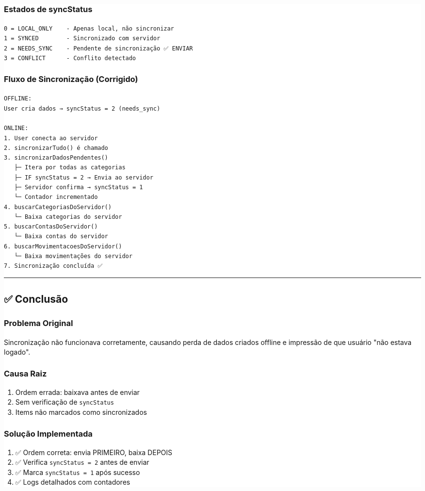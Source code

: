 ### Estados de syncStatus

```
0 = LOCAL_ONLY    - Apenas local, não sincronizar
1 = SYNCED        - Sincronizado com servidor
2 = NEEDS_SYNC    - Pendente de sincronização ✅ ENVIAR
3 = CONFLICT      - Conflito detectado
```

### Fluxo de Sincronização (Corrigido)

```
OFFLINE:
User cria dados → syncStatus = 2 (needs_sync)

ONLINE:
1. User conecta ao servidor
2. sincronizarTudo() é chamado
3. sincronizarDadosPendentes()
   ├─ Itera por todas as categorias
   ├─ IF syncStatus = 2 → Envia ao servidor
   ├─ Servidor confirma → syncStatus = 1
   └─ Contador incrementado
4. buscarCategoriasDoServidor()
   └─ Baixa categorias do servidor
5. buscarContasDoServidor()
   └─ Baixa contas do servidor
6. buscarMovimentacoesDoServidor()
   └─ Baixa movimentações do servidor
7. Sincronização concluída ✅
```

---

## ✅ Conclusão

### Problema Original
Sincronização não funcionava corretamente, causando perda de dados criados offline e impressão de que usuário "não estava logado".

### Causa Raiz
1. Ordem errada: baixava antes de enviar
2. Sem verificação de `syncStatus`
3. Items não marcados como sincronizados

### Solução Implementada
1. ✅ Ordem correta: envia PRIMEIRO, baixa DEPOIS
2. ✅ Verifica `syncStatus = 2` antes de enviar
3. ✅ Marca `syncStatus = 1` após sucesso
4. ✅ Logs detalhados com contadores
